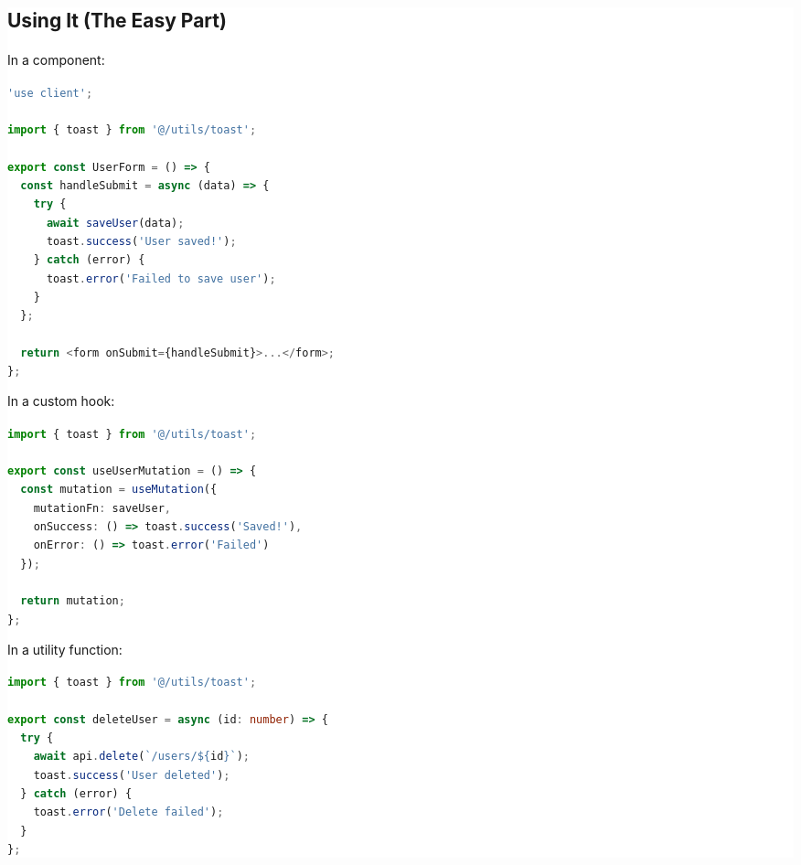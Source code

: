 ## Using It (The Easy Part)

In a component:

```typescript
'use client';

import { toast } from '@/utils/toast';

export const UserForm = () => {
  const handleSubmit = async (data) => {
    try {
      await saveUser(data);
      toast.success('User saved!');
    } catch (error) {
      toast.error('Failed to save user');
    }
  };

  return <form onSubmit={handleSubmit}>...</form>;
};
```

In a custom hook:

```typescript
import { toast } from '@/utils/toast';

export const useUserMutation = () => {
  const mutation = useMutation({
    mutationFn: saveUser,
    onSuccess: () => toast.success('Saved!'),
    onError: () => toast.error('Failed')
  });

  return mutation;
};
```

In a utility function:

```typescript
import { toast } from '@/utils/toast';

export const deleteUser = async (id: number) => {
  try {
    await api.delete(`/users/${id}`);
    toast.success('User deleted');
  } catch (error) {
    toast.error('Delete failed');
  }
};
```
